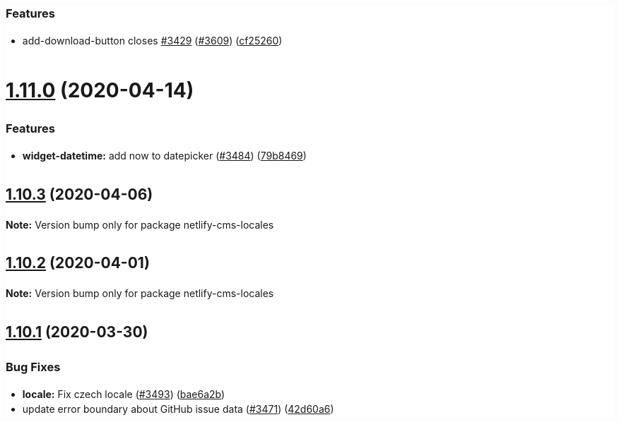 
### Features

* add-download-button closes [#3429](https://github.com/netlify/netlify-cms/tree/master/packages/netlify-cms-locales/issues/3429) ([#3609](https://github.com/netlify/netlify-cms/tree/master/packages/netlify-cms-locales/issues/3609)) ([cf25260](https://github.com/netlify/netlify-cms/tree/master/packages/netlify-cms-locales/commit/cf252605ad8fee6f3d307302dc50759813ee765c))





# [1.11.0](https://github.com/netlify/netlify-cms/tree/master/packages/netlify-cms-locales/compare/netlify-cms-locales@1.10.3...netlify-cms-locales@1.11.0) (2020-04-14)


### Features

* **widget-datetime:** add now to datepicker ([#3484](https://github.com/netlify/netlify-cms/tree/master/packages/netlify-cms-locales/issues/3484)) ([79b8469](https://github.com/netlify/netlify-cms/tree/master/packages/netlify-cms-locales/commit/79b8469337dade3bd7472b3f42b826efc7e0987d))





## [1.10.3](https://github.com/netlify/netlify-cms/tree/master/packages/netlify-cms-locales/compare/netlify-cms-locales@1.10.2...netlify-cms-locales@1.10.3) (2020-04-06)

**Note:** Version bump only for package netlify-cms-locales





## [1.10.2](https://github.com/netlify/netlify-cms/tree/master/packages/netlify-cms-locales/compare/netlify-cms-locales@1.10.1...netlify-cms-locales@1.10.2) (2020-04-01)

**Note:** Version bump only for package netlify-cms-locales





## [1.10.1](https://github.com/netlify/netlify-cms/tree/master/packages/netlify-cms-locales/compare/netlify-cms-locales@1.10.0...netlify-cms-locales@1.10.1) (2020-03-30)


### Bug Fixes

* **locale:** Fix czech locale ([#3493](https://github.com/netlify/netlify-cms/tree/master/packages/netlify-cms-locales/issues/3493)) ([bae6a2b](https://github.com/netlify/netlify-cms/tree/master/packages/netlify-cms-locales/commit/bae6a2b68aa5b5cd2cae5dc4f466ce2e4ea49ebc))
* update error boundary about GitHub issue data ([#3471](https://github.com/netlify/netlify-cms/tree/master/packages/netlify-cms-locales/issues/3471)) ([42d60a6](https://github.com/netlify/netlify-cms/tree/master/packages/netlify-cms-locales/commit/42d60a644c58e01da72eb16c1cc20d93e0d70e13))
